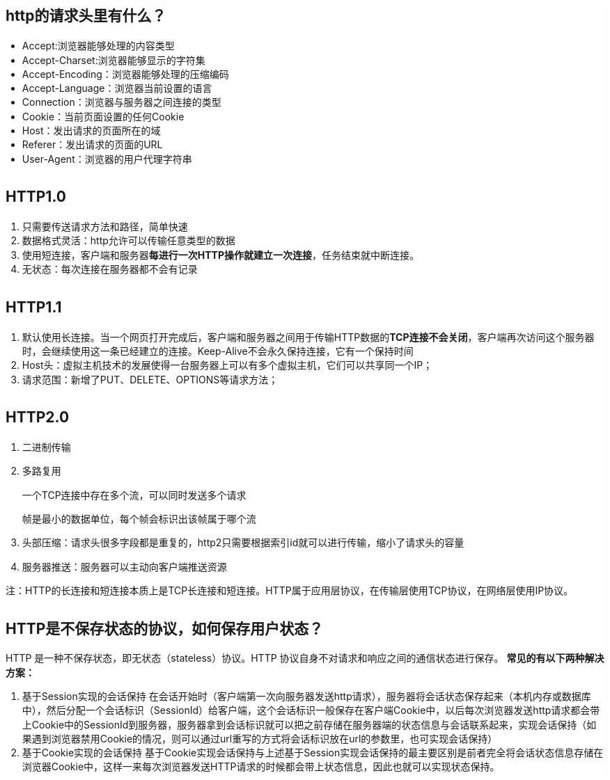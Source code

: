 
## http的请求头里有什么？

- Accept:浏览器能够处理的内容类型
- Accept-Charset:浏览器能够显示的字符集
- Accept-Encoding：浏览器能够处理的压缩编码
- Accept-Language：浏览器当前设置的语言
- Connection：浏览器与服务器之间连接的类型
- Cookie：当前页面设置的任何Cookie
- Host：发出请求的页面所在的域
- Referer：发出请求的页面的URL
- User-Agent：浏览器的用户代理字符串

## HTTP1.0 ##

1. 只需要传送请求方法和路径，简单快速
2. 数据格式灵活：http允许可以传输任意类型的数据
3. 使用短连接，客户端和服务器**每进行一次HTTP操作就建立一次连接**，任务结束就中断连接。
4. 无状态：每次连接在服务器都不会有记录

## HTTP1.1 ##
1. 默认使用长连接。当一个网页打开完成后，客户端和服务器之间用于传输HTTP数据的**TCP连接不会关闭**，客户端再次访问这个服务器时，会继续使用这一条已经建立的连接。Keep-Alive不会永久保持连接，它有一个保持时间
2. Host头：虚拟主机技术的发展使得一台服务器上可以有多个虚拟主机，它们可以共享同一个IP；
3. 请求范围：新增了PUT、DELETE、OPTIONS等请求方法；

## HTTP2.0 ##
1. 二进制传输

2. 多路复用

   一个TCP连接中存在多个流，可以同时发送多个请求

   帧是最小的数据单位，每个帧会标识出该帧属于哪个流

3. 头部压缩：请求头很多字段都是重复的，http2只需要根据索引id就可以进行传输，缩小了请求头的容量

4. 服务器推送：服务器可以主动向客户端推送资源

注：HTTP的长连接和短连接本质上是TCP长连接和短连接。HTTP属于应用层协议，在传输层使用TCP协议，在网络层使用IP协议。

## HTTP是不保存状态的协议，如何保存用户状态？ ##
HTTP 是一种不保存状态，即无状态（stateless）协议。HTTP 协议自身不对请求和响应之间的通信状态进行保存。
**常见的有以下两种解决方案：**
1. 基于Session实现的会话保持
在会话开始时（客户端第一次向服务器发送http请求），服务器将会话状态保存起来（本机内存或数据库中），然后分配一个会话标识（SessionId）给客户端，这个会话标识一般保存在客户端Cookie中，以后每次浏览器发送http请求都会带上Cookie中的SessionId到服务器，服务器拿到会话标识就可以把之前存储在服务器端的状态信息与会话联系起来，实现会话保持（如果遇到浏览器禁用Cookie的情况，则可以通过url重写的方式将会话标识放在url的参数里，也可实现会话保持）
2. 基于Cookie实现的会话保持
基于Cookie实现会话保持与上述基于Session实现会话保持的最主要区别是前者完全将会话状态信息存储在浏览器Cookie中，这样一来每次浏览器发送HTTP请求的时候都会带上状态信息，因此也就可以实现状态保持。	

